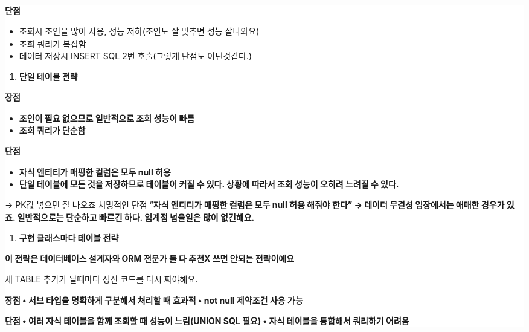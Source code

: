 **단점**

- 조회시 조인을 많이 사용, 성능 저하(조인도 잘 맞추면 성능 잘나와요)
- 조회 쿼리가 복잡함
- 데이터 저장시 INSERT SQL 2번 호출(그렇게 단점도 아닌것같다.)

1. **단일 테이블 전략**

**장점**

- **조인이 필요 없으므로 일반적으로 조회 성능이 빠름**
- **조회 쿼리가 단순함**

**단점**

- **자식 엔티티가 매핑한 컬럼은 모두 null 허용**
- **단일 테이블에 모든 것을 저장하므로 테이블이 커질 수 있다. 상황에 따라서 조회 성능이 오히려 느려질 수 있다.**

→ PK값 넣으면 잘 나오죠
치명적인 단점 “**자식 엔티티가 매핑한 컬럼은 모두 null 허용 해줘야 한다” →
데이터 무결성 입장에서는 애매한 경우가 있죠.
일반적으로는 단순하고 빠르긴 하다.
임계점 넘을일은 많이 없긴해요.** 

1. **구현 클래스마다 테이블 전략**

**이 전략은 데이터베이스 설계자와 ORM 전문가 둘 다 추천X
쓰면 안되는 전략이에요**

새 TABLE 추가가 될때마다 정산 코드를 다시 짜야해요.

**장점
• 서브 타입을 명확하게 구분해서 처리할 때 효과적
• not null 제약조건 사용 가능**

**단점
• 여러 자식 테이블을 함께 조회할 때 성능이 느림(UNION SQL 필요)
• 자식 테이블을 통합해서 쿼리하기 어려움**